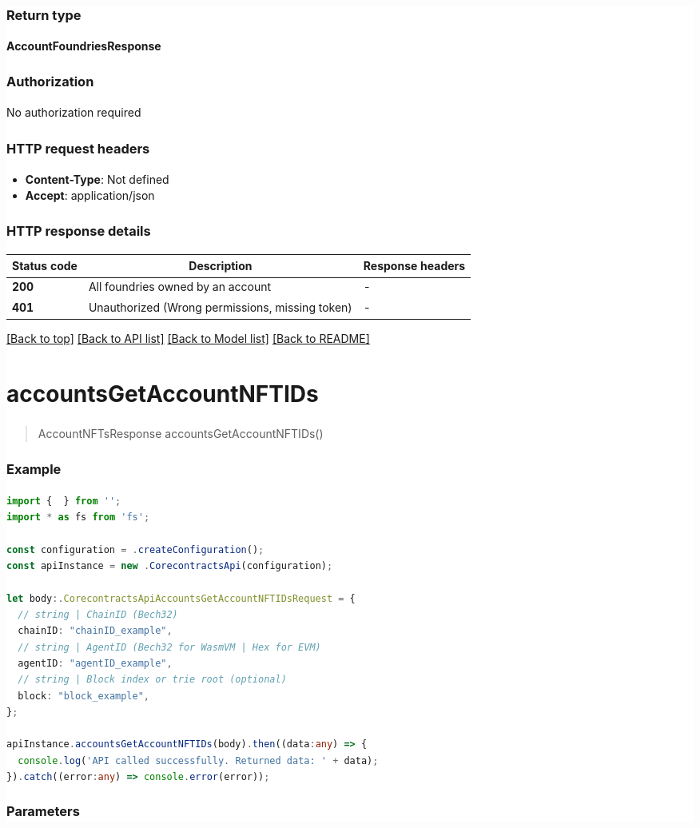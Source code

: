 
### Return type

**AccountFoundriesResponse**

### Authorization

No authorization required

### HTTP request headers

 - **Content-Type**: Not defined
 - **Accept**: application/json


### HTTP response details
| Status code | Description | Response headers |
|-------------|-------------|------------------|
**200** | All foundries owned by an account |  -  |
**401** | Unauthorized (Wrong permissions, missing token) |  -  |

[[Back to top]](#) [[Back to API list]](README.md#documentation-for-api-endpoints) [[Back to Model list]](README.md#documentation-for-models) [[Back to README]](README.md)

# **accountsGetAccountNFTIDs**
> AccountNFTsResponse accountsGetAccountNFTIDs()


### Example


```typescript
import {  } from '';
import * as fs from 'fs';

const configuration = .createConfiguration();
const apiInstance = new .CorecontractsApi(configuration);

let body:.CorecontractsApiAccountsGetAccountNFTIDsRequest = {
  // string | ChainID (Bech32)
  chainID: "chainID_example",
  // string | AgentID (Bech32 for WasmVM | Hex for EVM)
  agentID: "agentID_example",
  // string | Block index or trie root (optional)
  block: "block_example",
};

apiInstance.accountsGetAccountNFTIDs(body).then((data:any) => {
  console.log('API called successfully. Returned data: ' + data);
}).catch((error:any) => console.error(error));
```


### Parameters
